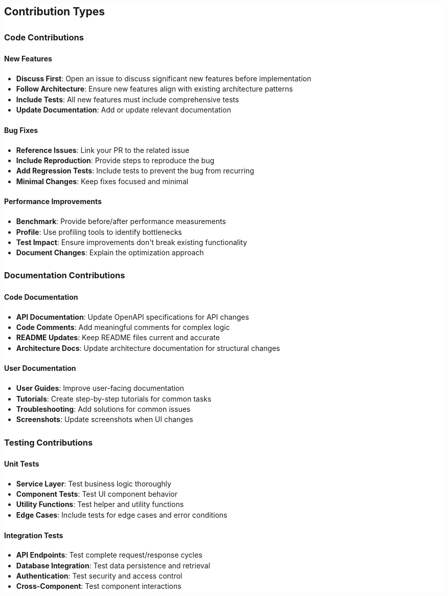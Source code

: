 ## Contribution Types

### Code Contributions

#### New Features

- **Discuss First**: Open an issue to discuss significant new features before implementation
- **Follow Architecture**: Ensure new features align with existing architecture patterns
- **Include Tests**: All new features must include comprehensive tests
- **Update Documentation**: Add or update relevant documentation

#### Bug Fixes

- **Reference Issues**: Link your PR to the related issue
- **Include Reproduction**: Provide steps to reproduce the bug
- **Add Regression Tests**: Include tests to prevent the bug from recurring
- **Minimal Changes**: Keep fixes focused and minimal

#### Performance Improvements

- **Benchmark**: Provide before/after performance measurements
- **Profile**: Use profiling tools to identify bottlenecks
- **Test Impact**: Ensure improvements don't break existing functionality
- **Document Changes**: Explain the optimization approach

### Documentation Contributions

#### Code Documentation

- **API Documentation**: Update OpenAPI specifications for API changes
- **Code Comments**: Add meaningful comments for complex logic
- **README Updates**: Keep README files current and accurate
- **Architecture Docs**: Update architecture documentation for structural changes

#### User Documentation

- **User Guides**: Improve user-facing documentation
- **Tutorials**: Create step-by-step tutorials for common tasks
- **Troubleshooting**: Add solutions for common issues
- **Screenshots**: Update screenshots when UI changes

### Testing Contributions

#### Unit Tests

- **Service Layer**: Test business logic thoroughly
- **Component Tests**: Test UI component behavior
- **Utility Functions**: Test helper and utility functions
- **Edge Cases**: Include tests for edge cases and error conditions

#### Integration Tests

- **API Endpoints**: Test complete request/response cycles
- **Database Integration**: Test data persistence and retrieval
- **Authentication**: Test security and access control
- **Cross-Component**: Test component interactions
